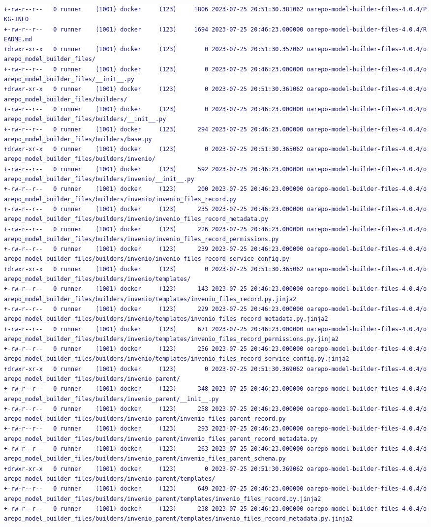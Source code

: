 ```diff
+-rw-r--r--   0 runner    (1001) docker     (123)     1806 2023-07-25 20:51:30.381062 oarepo-model-builder-files-4.0.4/PKG-INFO
+-rw-r--r--   0 runner    (1001) docker     (123)     1694 2023-07-25 20:46:23.000000 oarepo-model-builder-files-4.0.4/README.md
+drwxr-xr-x   0 runner    (1001) docker     (123)        0 2023-07-25 20:51:30.357062 oarepo-model-builder-files-4.0.4/oarepo_model_builder_files/
+-rw-r--r--   0 runner    (1001) docker     (123)        0 2023-07-25 20:46:23.000000 oarepo-model-builder-files-4.0.4/oarepo_model_builder_files/__init__.py
+drwxr-xr-x   0 runner    (1001) docker     (123)        0 2023-07-25 20:51:30.361062 oarepo-model-builder-files-4.0.4/oarepo_model_builder_files/builders/
+-rw-r--r--   0 runner    (1001) docker     (123)        0 2023-07-25 20:46:23.000000 oarepo-model-builder-files-4.0.4/oarepo_model_builder_files/builders/__init__.py
+-rw-r--r--   0 runner    (1001) docker     (123)      294 2023-07-25 20:46:23.000000 oarepo-model-builder-files-4.0.4/oarepo_model_builder_files/builders/base.py
+drwxr-xr-x   0 runner    (1001) docker     (123)        0 2023-07-25 20:51:30.365062 oarepo-model-builder-files-4.0.4/oarepo_model_builder_files/builders/invenio/
+-rw-r--r--   0 runner    (1001) docker     (123)      592 2023-07-25 20:46:23.000000 oarepo-model-builder-files-4.0.4/oarepo_model_builder_files/builders/invenio/__init__.py
+-rw-r--r--   0 runner    (1001) docker     (123)      200 2023-07-25 20:46:23.000000 oarepo-model-builder-files-4.0.4/oarepo_model_builder_files/builders/invenio/invenio_files_record.py
+-rw-r--r--   0 runner    (1001) docker     (123)      235 2023-07-25 20:46:23.000000 oarepo-model-builder-files-4.0.4/oarepo_model_builder_files/builders/invenio/invenio_files_record_metadata.py
+-rw-r--r--   0 runner    (1001) docker     (123)      226 2023-07-25 20:46:23.000000 oarepo-model-builder-files-4.0.4/oarepo_model_builder_files/builders/invenio/invenio_files_record_permissions.py
+-rw-r--r--   0 runner    (1001) docker     (123)      239 2023-07-25 20:46:23.000000 oarepo-model-builder-files-4.0.4/oarepo_model_builder_files/builders/invenio/invenio_files_record_service_config.py
+drwxr-xr-x   0 runner    (1001) docker     (123)        0 2023-07-25 20:51:30.365062 oarepo-model-builder-files-4.0.4/oarepo_model_builder_files/builders/invenio/templates/
+-rw-r--r--   0 runner    (1001) docker     (123)      143 2023-07-25 20:46:23.000000 oarepo-model-builder-files-4.0.4/oarepo_model_builder_files/builders/invenio/templates/invenio_files_record.py.jinja2
+-rw-r--r--   0 runner    (1001) docker     (123)      229 2023-07-25 20:46:23.000000 oarepo-model-builder-files-4.0.4/oarepo_model_builder_files/builders/invenio/templates/invenio_files_record_metadata.py.jinja2
+-rw-r--r--   0 runner    (1001) docker     (123)      671 2023-07-25 20:46:23.000000 oarepo-model-builder-files-4.0.4/oarepo_model_builder_files/builders/invenio/templates/invenio_files_record_permissions.py.jinja2
+-rw-r--r--   0 runner    (1001) docker     (123)      256 2023-07-25 20:46:23.000000 oarepo-model-builder-files-4.0.4/oarepo_model_builder_files/builders/invenio/templates/invenio_files_record_service_config.py.jinja2
+drwxr-xr-x   0 runner    (1001) docker     (123)        0 2023-07-25 20:51:30.369062 oarepo-model-builder-files-4.0.4/oarepo_model_builder_files/builders/invenio_parent/
+-rw-r--r--   0 runner    (1001) docker     (123)      348 2023-07-25 20:46:23.000000 oarepo-model-builder-files-4.0.4/oarepo_model_builder_files/builders/invenio_parent/__init__.py
+-rw-r--r--   0 runner    (1001) docker     (123)      258 2023-07-25 20:46:23.000000 oarepo-model-builder-files-4.0.4/oarepo_model_builder_files/builders/invenio_parent/invenio_files_parent_record.py
+-rw-r--r--   0 runner    (1001) docker     (123)      293 2023-07-25 20:46:23.000000 oarepo-model-builder-files-4.0.4/oarepo_model_builder_files/builders/invenio_parent/invenio_files_parent_record_metadata.py
+-rw-r--r--   0 runner    (1001) docker     (123)      263 2023-07-25 20:46:23.000000 oarepo-model-builder-files-4.0.4/oarepo_model_builder_files/builders/invenio_parent/invenio_files_parent_schema.py
+drwxr-xr-x   0 runner    (1001) docker     (123)        0 2023-07-25 20:51:30.369062 oarepo-model-builder-files-4.0.4/oarepo_model_builder_files/builders/invenio_parent/templates/
+-rw-r--r--   0 runner    (1001) docker     (123)      649 2023-07-25 20:46:23.000000 oarepo-model-builder-files-4.0.4/oarepo_model_builder_files/builders/invenio_parent/templates/invenio_files_record.py.jinja2
+-rw-r--r--   0 runner    (1001) docker     (123)      238 2023-07-25 20:46:23.000000 oarepo-model-builder-files-4.0.4/oarepo_model_builder_files/builders/invenio_parent/templates/invenio_files_record_metadata.py.jinja2
```